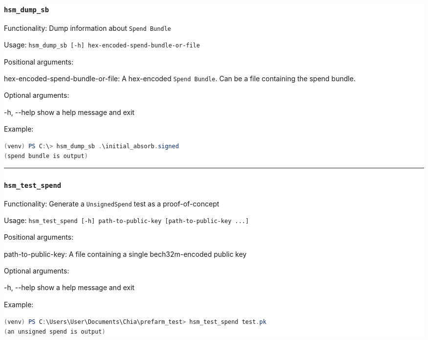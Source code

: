 
### `hsm_dump_sb`

Functionality: Dump information about `Spend Bundle`

Usage: `hsm_dump_sb [-h] hex-encoded-spend-bundle-or-file`

Positional arguments:

hex-encoded-spend-bundle-or-file: A hex-encoded `Spend Bundle`. Can be a file containing the spend bundle.

Optional arguments:

-h, --help show a help message and exit

Example:

```powershell
(venv) PS C:\> hsm_dump_sb .\initial_absorb.signed
(spend bundle is output)
```

---

### `hsm_test_spend`

Functionality: Generate a `UnsignedSpend` test as a proof-of-concept

Usage: `hsm_test_spend [-h] path-to-public-key [path-to-public-key ...]`

Positional arguments:

path-to-public-key: A file containing a single bech32m-encoded public key

Optional arguments:

-h, --help show a help message and exit

Example:

```powershell
(venv) PS C:\Users\User\Documents\Chia\prefarm_test> hsm_test_spend test.pk
(an unsigned spend is output)
```

